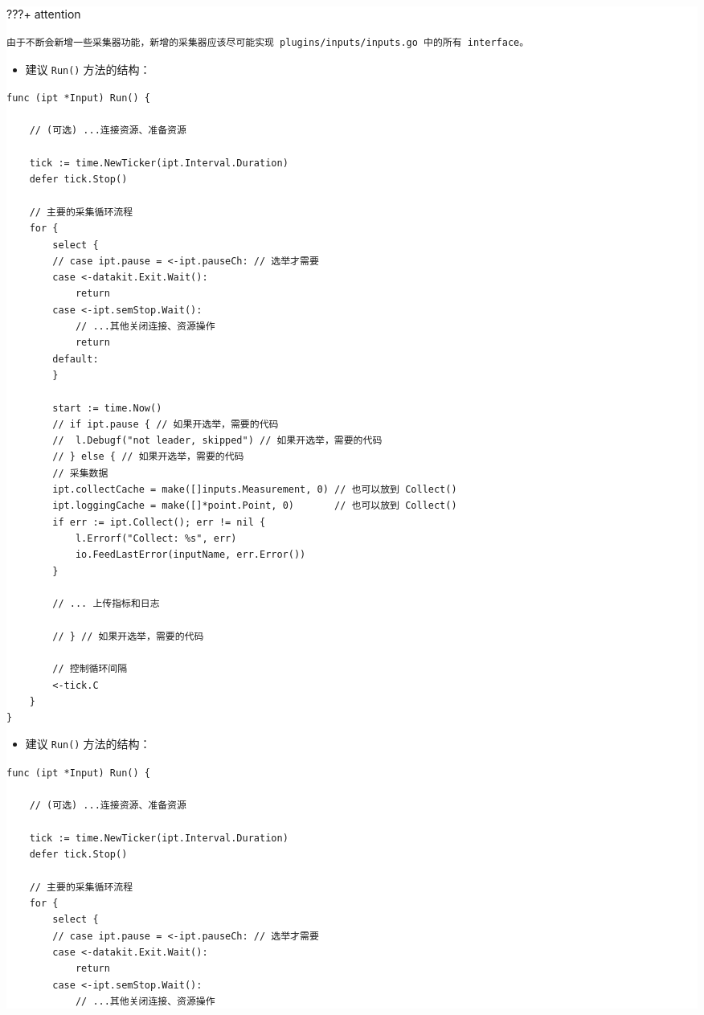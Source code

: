 ???+ attention

    由于不断会新增一些采集器功能，新增的采集器应该尽可能实现 plugins/inputs/inputs.go 中的所有 interface。

- 建议 `Run()` 方法的结构：

```Golang
func (ipt *Input) Run() {

	// (可选) ...连接资源、准备资源

	tick := time.NewTicker(ipt.Interval.Duration)
	defer tick.Stop()

	// 主要的采集循环流程
	for {
		select {
		// case ipt.pause = <-ipt.pauseCh: // 选举才需要
		case <-datakit.Exit.Wait():
			return
		case <-ipt.semStop.Wait():
			// ...其他关闭连接、资源操作
			return
		default:
		}

		start := time.Now()
		// if ipt.pause { // 如果开选举，需要的代码
		// 	l.Debugf("not leader, skipped") // 如果开选举，需要的代码
		// } else { // 如果开选举，需要的代码
		// 采集数据
		ipt.collectCache = make([]inputs.Measurement, 0) // 也可以放到 Collect()
		ipt.loggingCache = make([]*point.Point, 0)       // 也可以放到 Collect()
		if err := ipt.Collect(); err != nil {
			l.Errorf("Collect: %s", err)
			io.FeedLastError(inputName, err.Error())
		}

		// ... 上传指标和日志

		// } // 如果开选举，需要的代码

		// 控制循环间隔
		<-tick.C
	}
}
```

- 建议 `Run()` 方法的结构：

```Golang
func (ipt *Input) Run() {

	// (可选) ...连接资源、准备资源

	tick := time.NewTicker(ipt.Interval.Duration)
	defer tick.Stop()

	// 主要的采集循环流程
	for {
		select {
		// case ipt.pause = <-ipt.pauseCh: // 选举才需要
		case <-datakit.Exit.Wait():
			return
		case <-ipt.semStop.Wait():
			// ...其他关闭连接、资源操作
```